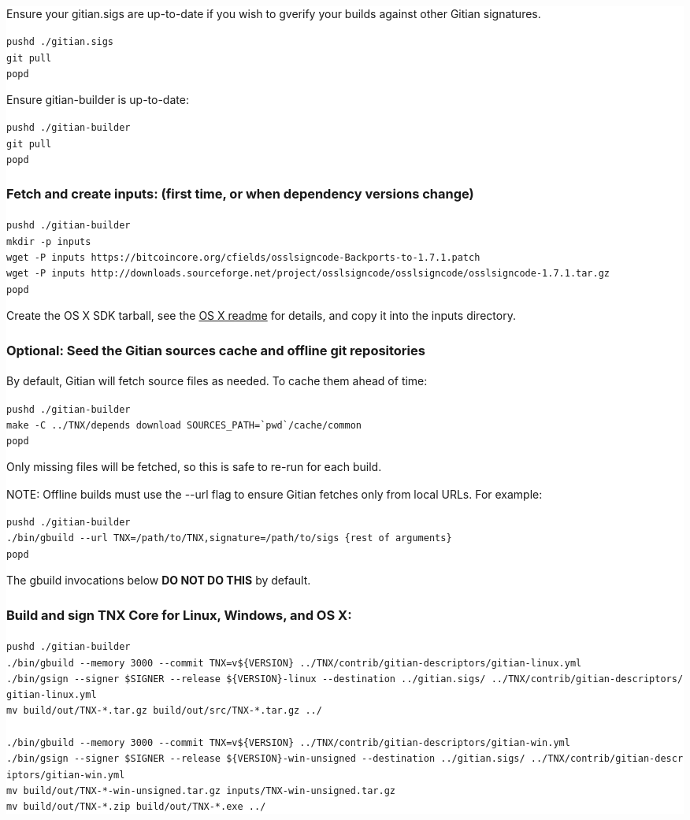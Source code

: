 Ensure your gitian.sigs are up-to-date if you wish to gverify your builds against other Gitian signatures.

    pushd ./gitian.sigs
    git pull
    popd

Ensure gitian-builder is up-to-date:

    pushd ./gitian-builder
    git pull
    popd

### Fetch and create inputs: (first time, or when dependency versions change)

    pushd ./gitian-builder
    mkdir -p inputs
    wget -P inputs https://bitcoincore.org/cfields/osslsigncode-Backports-to-1.7.1.patch
    wget -P inputs http://downloads.sourceforge.net/project/osslsigncode/osslsigncode/osslsigncode-1.7.1.tar.gz
    popd

Create the OS X SDK tarball, see the [OS X readme](README_osx.md) for details, and copy it into the inputs directory.

### Optional: Seed the Gitian sources cache and offline git repositories

By default, Gitian will fetch source files as needed. To cache them ahead of time:

    pushd ./gitian-builder
    make -C ../TNX/depends download SOURCES_PATH=`pwd`/cache/common
    popd

Only missing files will be fetched, so this is safe to re-run for each build.

NOTE: Offline builds must use the --url flag to ensure Gitian fetches only from local URLs. For example:

    pushd ./gitian-builder
    ./bin/gbuild --url TNX=/path/to/TNX,signature=/path/to/sigs {rest of arguments}
    popd

The gbuild invocations below <b>DO NOT DO THIS</b> by default.

### Build and sign TNX Core for Linux, Windows, and OS X:

    pushd ./gitian-builder
    ./bin/gbuild --memory 3000 --commit TNX=v${VERSION} ../TNX/contrib/gitian-descriptors/gitian-linux.yml
    ./bin/gsign --signer $SIGNER --release ${VERSION}-linux --destination ../gitian.sigs/ ../TNX/contrib/gitian-descriptors/gitian-linux.yml
    mv build/out/TNX-*.tar.gz build/out/src/TNX-*.tar.gz ../

    ./bin/gbuild --memory 3000 --commit TNX=v${VERSION} ../TNX/contrib/gitian-descriptors/gitian-win.yml
    ./bin/gsign --signer $SIGNER --release ${VERSION}-win-unsigned --destination ../gitian.sigs/ ../TNX/contrib/gitian-descriptors/gitian-win.yml
    mv build/out/TNX-*-win-unsigned.tar.gz inputs/TNX-win-unsigned.tar.gz
    mv build/out/TNX-*.zip build/out/TNX-*.exe ../
